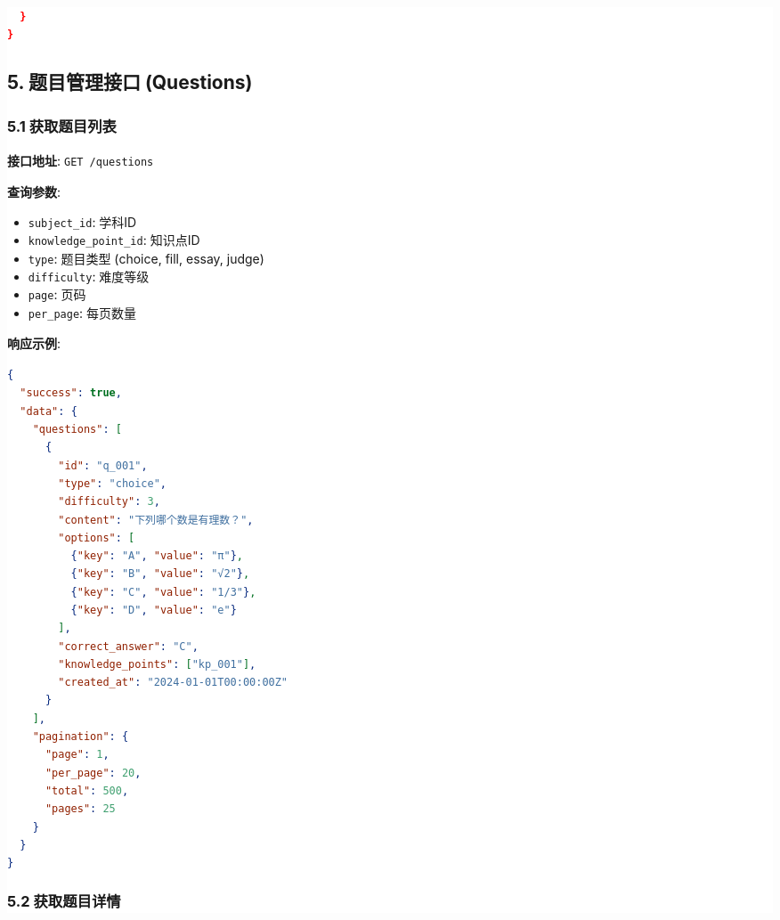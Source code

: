 ```json
  }
}
```

## 5. 题目管理接口 (Questions)

### 5.1 获取题目列表

**接口地址**: `GET /questions`

**查询参数**:
- `subject_id`: 学科ID
- `knowledge_point_id`: 知识点ID
- `type`: 题目类型 (choice, fill, essay, judge)
- `difficulty`: 难度等级
- `page`: 页码
- `per_page`: 每页数量

**响应示例**:
```json
{
  "success": true,
  "data": {
    "questions": [
      {
        "id": "q_001",
        "type": "choice",
        "difficulty": 3,
        "content": "下列哪个数是有理数？",
        "options": [
          {"key": "A", "value": "π"},
          {"key": "B", "value": "√2"},
          {"key": "C", "value": "1/3"},
          {"key": "D", "value": "e"}
        ],
        "correct_answer": "C",
        "knowledge_points": ["kp_001"],
        "created_at": "2024-01-01T00:00:00Z"
      }
    ],
    "pagination": {
      "page": 1,
      "per_page": 20,
      "total": 500,
      "pages": 25
    }
  }
}
```

### 5.2 获取题目详情
